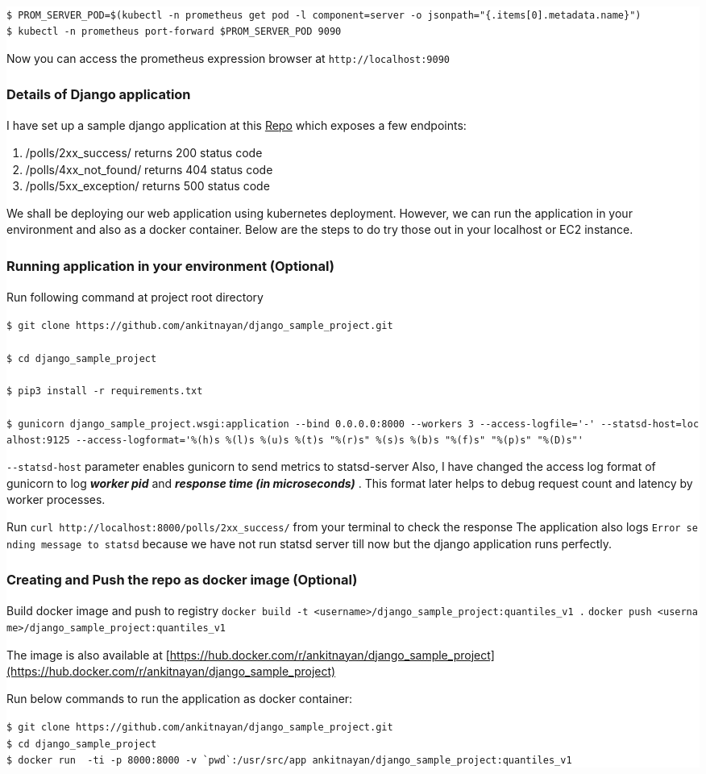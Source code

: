     $ PROM_SERVER_POD=$(kubectl -n prometheus get pod -l component=server -o jsonpath="{.items[0].metadata.name}")
    $ kubectl -n prometheus port-forward $PROM_SERVER_POD 9090
    

Now you can access the prometheus expression browser at `http://localhost:9090`

### Details of Django application

I have set up a sample django application at this [Repo](https://github.com/ankitnayan/django_sample_project) which exposes a few endpoints:

1. /polls/2xx_success/ returns 200 status code
2. /polls/4xx_not_found/ returns 404 status code
3. /polls/5xx_exception/ returns 500 status code

We shall be deploying our web application using kubernetes deployment. However, we can run the application in your environment and also as a docker container. Below are the steps to do try those out in your localhost or EC2 instance.

### Running application in your environment (Optional)

Run following command at project root directory

    $ git clone https://github.com/ankitnayan/django_sample_project.git
    
    $ cd django_sample_project
    
    $ pip3 install -r requirements.txt
    
    $ gunicorn django_sample_project.wsgi:application --bind 0.0.0.0:8000 --workers 3 --access-logfile='-' --statsd-host=localhost:9125 --access-logformat='%(h)s %(l)s %(u)s %(t)s "%(r)s" %(s)s %(b)s "%(f)s" "%(p)s" "%(D)s"'
    
    

`--statsd-host` parameter enables gunicorn to send metrics to statsd-server
Also, I have changed the access log format of gunicorn to log ***worker pid*** and ***response time (in microseconds)*** . This format later helps to debug request count and latency by worker processes.

Run `curl http://localhost:8000/polls/2xx_success/` from your terminal to check the response
The application also logs `Error sending message to statsd` because we have not run statsd server till now but the django application runs perfectly.

### Creating and Push the repo as docker image (Optional)

Build docker image and push to registry
`docker build -t <username>/django_sample_project:quantiles_v1 .`
`docker push <username>/django_sample_project:quantiles_v1`

The image is also available at [https://hub.docker.com/r/ankitnayan/django_sample_project](https://hub.docker.com/r/ankitnayan/django_sample_project)

Run below commands to run the application as docker container:

    $ git clone https://github.com/ankitnayan/django_sample_project.git
    $ cd django_sample_project
    $ docker run  -ti -p 8000:8000 -v `pwd`:/usr/src/app ankitnayan/django_sample_project:quantiles_v1
